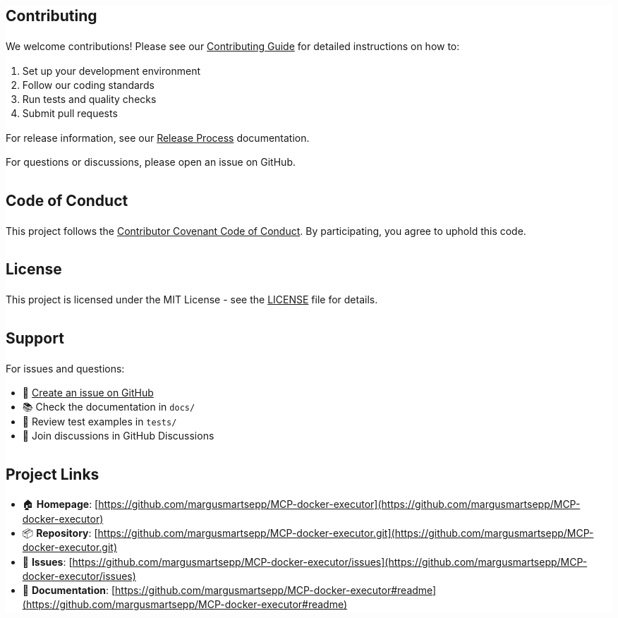 ## Contributing

We welcome contributions! Please see our [Contributing Guide](CONTRIBUTING.md) for detailed instructions on how to:

1. Set up your development environment
2. Follow our coding standards
3. Run tests and quality checks
4. Submit pull requests

For release information, see our [Release Process](RELEASE.md) documentation.

For questions or discussions, please open an issue on GitHub.

## Code of Conduct

This project follows the [Contributor Covenant Code of Conduct](CODE_OF_CONDUCT.md). By participating, you agree to uphold this code.

## License

This project is licensed under the MIT License - see the [LICENSE](LICENSE) file for details.

## Support

For issues and questions:

- 📝 [Create an issue on GitHub](https://github.com/margusmartsepp/MCP-docker-executor/issues)
- 📚 Check the documentation in `docs/`
- 🧪 Review test examples in `tests/`
- 💬 Join discussions in GitHub Discussions

## Project Links

- 🏠 **Homepage**: [https://github.com/margusmartsepp/MCP-docker-executor](https://github.com/margusmartsepp/MCP-docker-executor)
- 📦 **Repository**: [https://github.com/margusmartsepp/MCP-docker-executor.git](https://github.com/margusmartsepp/MCP-docker-executor.git)
- 🐛 **Issues**: [https://github.com/margusmartsepp/MCP-docker-executor/issues](https://github.com/margusmartsepp/MCP-docker-executor/issues)
- 📖 **Documentation**: [https://github.com/margusmartsepp/MCP-docker-executor#readme](https://github.com/margusmartsepp/MCP-docker-executor#readme)
